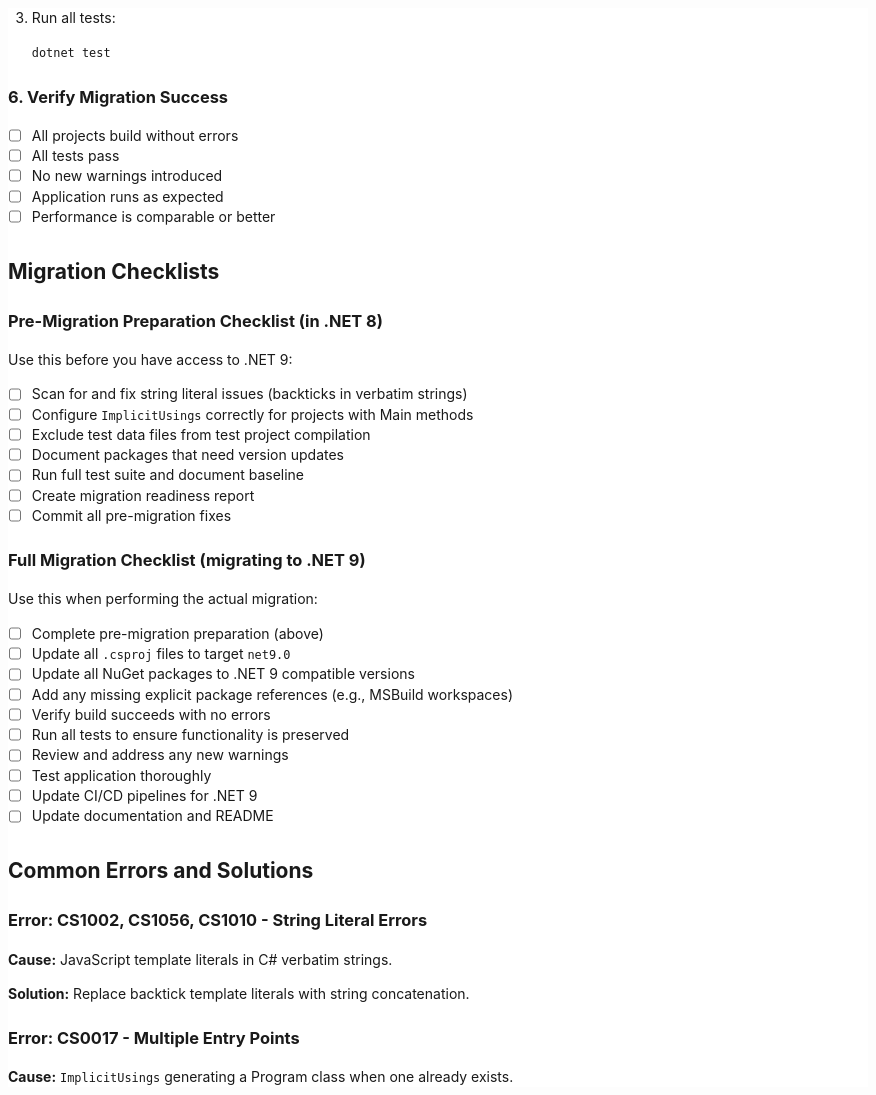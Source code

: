 3. Run all tests:
   ```bash
   dotnet test
   ```

### 6. Verify Migration Success

- [ ] All projects build without errors
- [ ] All tests pass
- [ ] No new warnings introduced
- [ ] Application runs as expected
- [ ] Performance is comparable or better

## Migration Checklists

### Pre-Migration Preparation Checklist (in .NET 8)

Use this before you have access to .NET 9:

- [ ] Scan for and fix string literal issues (backticks in verbatim strings)
- [ ] Configure `ImplicitUsings` correctly for projects with Main methods
- [ ] Exclude test data files from test project compilation
- [ ] Document packages that need version updates
- [ ] Run full test suite and document baseline
- [ ] Create migration readiness report
- [ ] Commit all pre-migration fixes

### Full Migration Checklist (migrating to .NET 9)

Use this when performing the actual migration:

- [ ] Complete pre-migration preparation (above)
- [ ] Update all `.csproj` files to target `net9.0`
- [ ] Update all NuGet packages to .NET 9 compatible versions
- [ ] Add any missing explicit package references (e.g., MSBuild workspaces)
- [ ] Verify build succeeds with no errors
- [ ] Run all tests to ensure functionality is preserved
- [ ] Review and address any new warnings
- [ ] Test application thoroughly
- [ ] Update CI/CD pipelines for .NET 9
- [ ] Update documentation and README

## Common Errors and Solutions

### Error: CS1002, CS1056, CS1010 - String Literal Errors

**Cause:** JavaScript template literals in C# verbatim strings.

**Solution:** Replace backtick template literals with string concatenation.

### Error: CS0017 - Multiple Entry Points

**Cause:** `ImplicitUsings` generating a Program class when one already exists.
